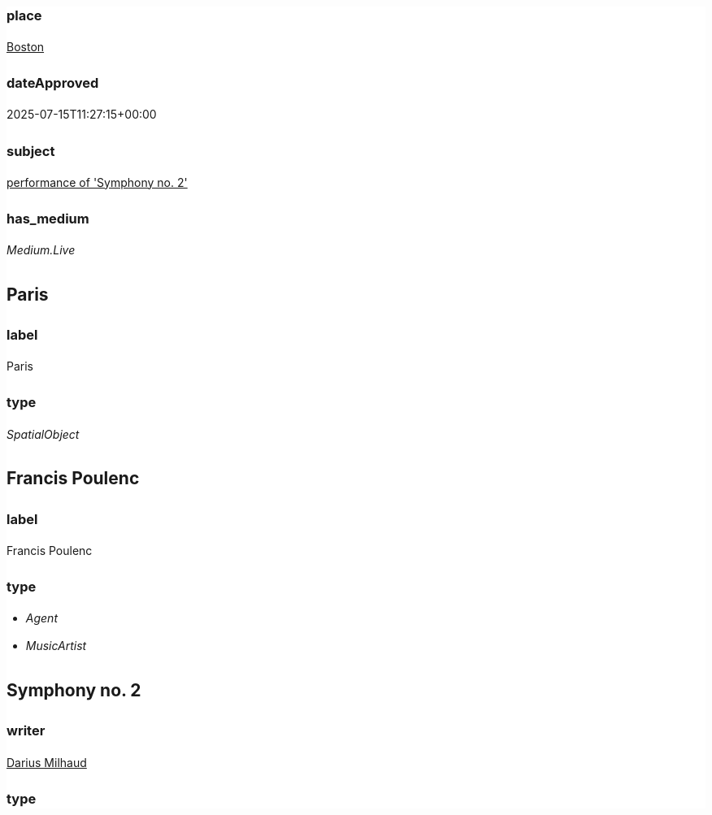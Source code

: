 ### place


[Boston](#Boston)

### dateApproved


2025-07-15T11:27:15+00:00

### subject


[performance of 'Symphony no. 2'](#performance-of-'Symphony-no.-2')

### has_medium


*Medium.Live*

## Paris

### label


Paris

### type


*SpatialObject*

## Francis Poulenc

### label


Francis Poulenc

### type

 - *Agent*

 - *MusicArtist*

## Symphony no. 2

### writer


[Darius Milhaud](#Darius-Milhaud)

### type

